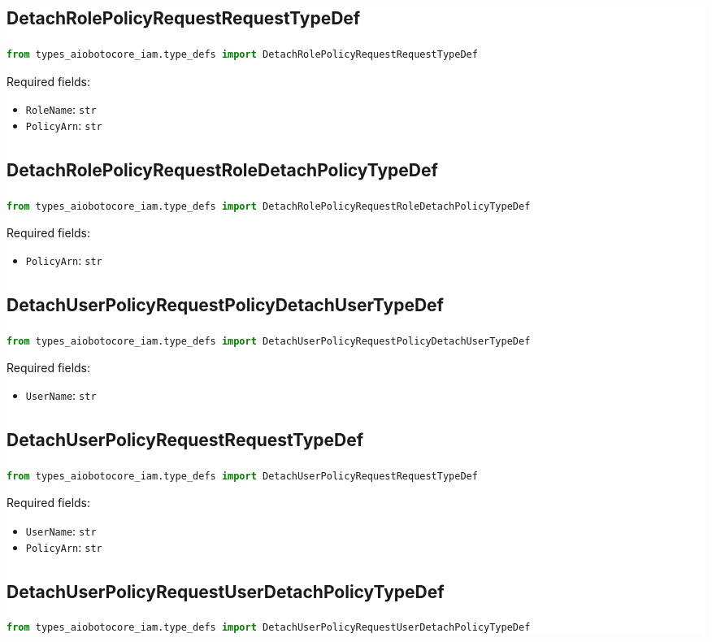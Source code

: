 <a id="detachrolepolicyrequestrequesttypedef"></a>

## DetachRolePolicyRequestRequestTypeDef

```python
from types_aiobotocore_iam.type_defs import DetachRolePolicyRequestRequestTypeDef
```

Required fields:

- `RoleName`: `str`
- `PolicyArn`: `str`

<a id="detachrolepolicyrequestroledetachpolicytypedef"></a>

## DetachRolePolicyRequestRoleDetachPolicyTypeDef

```python
from types_aiobotocore_iam.type_defs import DetachRolePolicyRequestRoleDetachPolicyTypeDef
```

Required fields:

- `PolicyArn`: `str`

<a id="detachuserpolicyrequestpolicydetachusertypedef"></a>

## DetachUserPolicyRequestPolicyDetachUserTypeDef

```python
from types_aiobotocore_iam.type_defs import DetachUserPolicyRequestPolicyDetachUserTypeDef
```

Required fields:

- `UserName`: `str`

<a id="detachuserpolicyrequestrequesttypedef"></a>

## DetachUserPolicyRequestRequestTypeDef

```python
from types_aiobotocore_iam.type_defs import DetachUserPolicyRequestRequestTypeDef
```

Required fields:

- `UserName`: `str`
- `PolicyArn`: `str`

<a id="detachuserpolicyrequestuserdetachpolicytypedef"></a>

## DetachUserPolicyRequestUserDetachPolicyTypeDef

```python
from types_aiobotocore_iam.type_defs import DetachUserPolicyRequestUserDetachPolicyTypeDef
```
